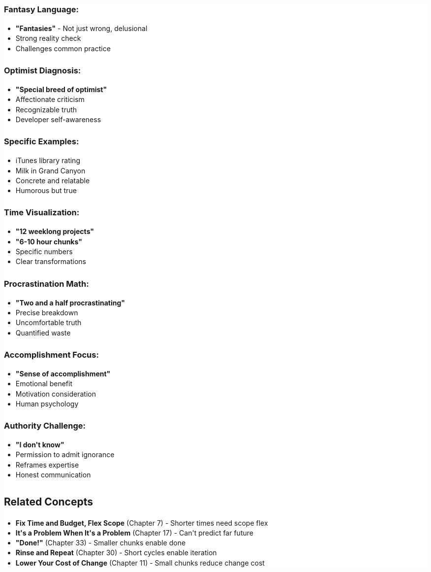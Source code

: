 ### Fantasy Language:
- **"Fantasies"** - Not just wrong, delusional
- Strong reality check
- Challenges common practice

### Optimist Diagnosis:
- **"Special breed of optimist"**
- Affectionate criticism
- Recognizable truth
- Developer self-awareness

### Specific Examples:
- iTunes library rating
- Milk in Grand Canyon
- Concrete and relatable
- Humorous but true

### Time Visualization:
- **"12 weeklong projects"**
- **"6-10 hour chunks"**
- Specific numbers
- Clear transformations

### Procrastination Math:
- **"Two and a half procrastinating"**
- Precise breakdown
- Uncomfortable truth
- Quantified waste

### Accomplishment Focus:
- **"Sense of accomplishment"**
- Emotional benefit
- Motivation consideration
- Human psychology

### Authority Challenge:
- **"I don't know"**
- Permission to admit ignorance
- Reframes expertise
- Honest communication

## Related Concepts

- **Fix Time and Budget, Flex Scope** (Chapter 7) - Shorter times need scope flex
- **It's a Problem When It's a Problem** (Chapter 17) - Can't predict far future
- **"Done!"** (Chapter 33) - Smaller chunks enable done
- **Rinse and Repeat** (Chapter 30) - Short cycles enable iteration
- **Lower Your Cost of Change** (Chapter 11) - Small chunks reduce change cost